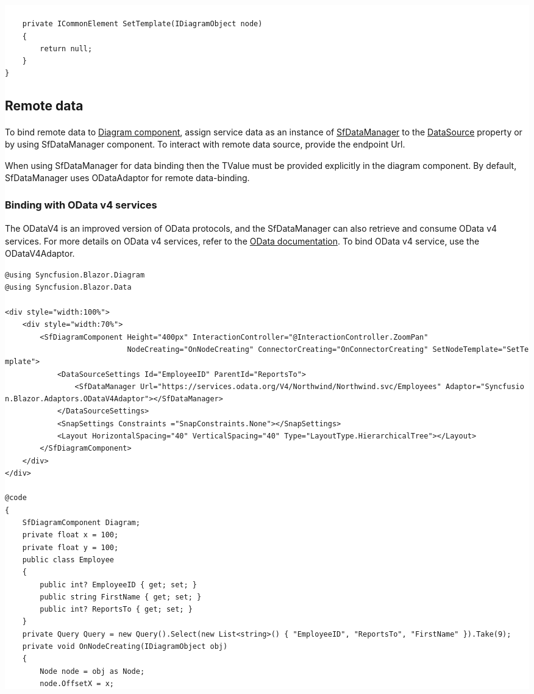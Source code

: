 ```cshtml

    private ICommonElement SetTemplate(IDiagramObject node)
    {
        return null;
    }
}
```

## Remote data

To bind remote data to [Diagram component](https://help.syncfusion.com/cr/blazor/Syncfusion.Blazor.Diagram.SfDiagramComponent.html), assign service data as an instance of [SfDataManager](https://help.syncfusion.com/cr/blazor/Syncfusion.Blazor.Data.SfDataManager.html) to the [DataSource](https://help.syncfusion.com/cr/blazor/Syncfusion.Blazor.Diagram.DataSourceSettings.html#Syncfusion_Blazor_Diagram_DataSourceSettings_DataSource) property or by using SfDataManager component. To interact with remote data source, provide the endpoint Url.

When using SfDataManager for data binding then the TValue must be provided explicitly in the diagram component. By default, SfDataManager uses ODataAdaptor for remote data-binding.

### Binding with OData v4 services

The ODataV4 is an improved version of OData protocols, and the SfDataManager can also retrieve and consume OData v4 services. For more details on OData v4 services, refer to the [OData documentation](http://docs.oasis-open.org/odata/odata/v4.0/errata03/os/complete/part1-protocol/odata-v4.0-errata03-os-part1-protocol-complete.html#_Toc453752197). To bind OData v4 service, use the ODataV4Adaptor.

```cshtml
@using Syncfusion.Blazor.Diagram
@using Syncfusion.Blazor.Data

<div style="width:100%">
    <div style="width:70%">
        <SfDiagramComponent Height="400px" InteractionController="@InteractionController.ZoomPan" 
                            NodeCreating="OnNodeCreating" ConnectorCreating="OnConnectorCreating" SetNodeTemplate="SetTemplate">
            <DataSourceSettings Id="EmployeeID" ParentId="ReportsTo">
                <SfDataManager Url="https://services.odata.org/V4/Northwind/Northwind.svc/Employees" Adaptor="Syncfusion.Blazor.Adaptors.ODataV4Adaptor"></SfDataManager>
            </DataSourceSettings>
            <SnapSettings Constraints ="SnapConstraints.None"></SnapSettings>
            <Layout HorizontalSpacing="40" VerticalSpacing="40" Type="LayoutType.HierarchicalTree"></Layout>
        </SfDiagramComponent>
    </div>
</div>

@code
{
    SfDiagramComponent Diagram;
    private float x = 100;
    private float y = 100;
    public class Employee
    {
        public int? EmployeeID { get; set; }
        public string FirstName { get; set; }
        public int? ReportsTo { get; set; }
    }
    private Query Query = new Query().Select(new List<string>() { "EmployeeID", "ReportsTo", "FirstName" }).Take(9);
    private void OnNodeCreating(IDiagramObject obj)
    {
        Node node = obj as Node;
        node.OffsetX = x;
```